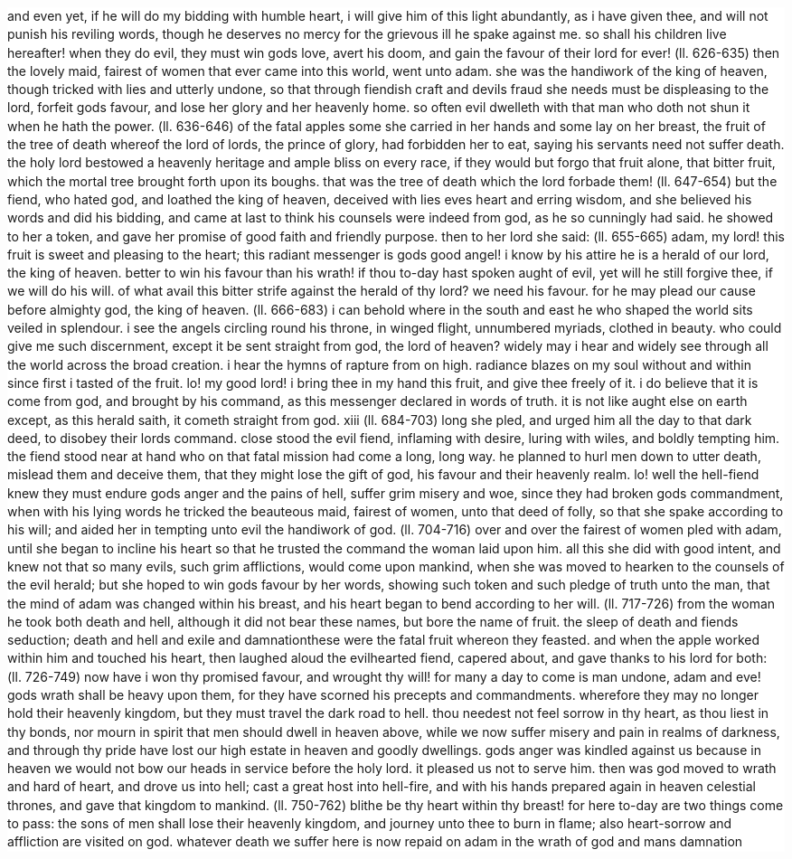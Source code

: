 and even yet, if he will do my bidding with humble heart, i will give him of this light abundantly, as i have given thee, and will not punish his reviling words, though he deserves no mercy for the grievous ill he spake against me. so shall his children live hereafter! when they do evil, they must win gods love, avert his doom, and gain the favour of their lord for ever! (ll. 626-635) then the lovely maid, fairest of women that ever came into this world, went unto adam. she was the handiwork of the king of heaven, though tricked with lies and utterly undone, so that through fiendish craft and devils fraud she needs must be displeasing to the lord, forfeit gods favour, and lose her glory and her heavenly home. so often evil dwelleth with that man who doth not shun it when he hath the power. (ll. 636-646) of the fatal apples some she carried in her hands and some lay on her breast, the fruit of the tree of death whereof the lord of lords, the prince of glory, had forbidden her to eat, saying his servants need not suffer death. the holy lord bestowed a heavenly heritage and ample bliss on every race, if they would but forgo that fruit alone, that bitter fruit, which the mortal tree brought forth upon its boughs. that was the tree of death which the lord forbade them! (ll. 647-654) but the fiend, who hated god, and loathed the king of heaven, deceived with lies eves heart and erring wisdom, and she believed his words and did his bidding, and came at last to think his counsels were indeed from god, as he so cunningly had said. he showed to her a token, and gave her promise of good faith and friendly purpose. then to her lord she said: (ll. 655-665) adam, my lord! this fruit is sweet and pleasing to the heart; this radiant messenger is gods good angel! i know by his attire he is a herald of our lord, the king of heaven. better to win his favour than his wrath! if thou to-day hast spoken aught of evil, yet will he still forgive thee, if we will do his will. of what avail this bitter strife against the herald of thy lord? we need his favour. for he may plead our cause before almighty god, the king of heaven. (ll. 666-683) i can behold where in the south and east he who shaped the world sits veiled in splendour. i see the angels circling round his throne, in winged flight, unnumbered myriads, clothed in beauty. who could give me such discernment, except it be sent straight from god, the lord of heaven? widely may i hear and widely see through all the world across the broad creation. i hear the hymns of rapture from on high. radiance blazes on my soul without and within since first i tasted of the fruit. lo! my good lord! i bring thee in my hand this fruit, and give thee freely of it. i do believe that it is come from god, and brought by his command, as this messenger declared in words of truth. it is not like aught else on earth except, as this herald saith, it cometh straight from god. xiii (ll. 684-703) long she pled, and urged him all the day to that dark deed, to disobey their lords command. close stood the evil fiend, inflaming with desire, luring with wiles, and boldly tempting him. the fiend stood near at hand who on that fatal mission had come a long, long way. he planned to hurl men down to utter death, mislead them and deceive them, that they might lose the gift of god, his favour and their heavenly realm. lo! well the hell-fiend knew they must endure gods anger and the pains of hell, suffer grim misery and woe, since they had broken gods commandment, when with his lying words he tricked the beauteous maid, fairest of women, unto that deed of folly, so that she spake according to his will; and aided her in tempting unto evil the handiwork of god. (ll. 704-716) over and over the fairest of women pled with adam, until she began to incline his heart so that he trusted the command the woman laid upon him. all this she did with good intent, and knew not that so many evils, such grim afflictions, would come upon mankind, when she was moved to hearken to the counsels of the evil herald; but she hoped to win gods favour by her words, showing such token and such pledge of truth unto the man, that the mind of adam was changed within his breast, and his heart began to bend according to her will. (ll. 717-726) from the woman he took both death and hell, although it did not bear these names, but bore the name of fruit. the sleep of death and fiends seduction; death and hell and exile and damnationthese were the fatal fruit whereon they feasted. and when the apple worked within him and touched his heart, then laughed aloud the evilhearted fiend, capered about, and gave thanks to his lord for both: (ll. 726-749) now have i won thy promised favour, and wrought thy will! for many a day to come is man undone, adam and eve! gods wrath shall be heavy upon them, for they have scorned his precepts and commandments. wherefore they may no longer hold their heavenly kingdom, but they must travel the dark road to hell. thou needest not feel sorrow in thy heart, as thou liest in thy bonds, nor mourn in spirit that men should dwell in heaven above, while we now suffer misery and pain in realms of darkness, and through thy pride have lost our high estate in heaven and goodly dwellings. gods anger was kindled against us because in heaven we would not bow our heads in service before the holy lord. it pleased us not to serve him. then was god moved to wrath and hard of heart, and drove us into hell; cast a great host into hell-fire, and with his hands prepared again in heaven celestial thrones, and gave that kingdom to mankind. (ll. 750-762) blithe be thy heart within thy breast! for here to-day are two things come to pass: the sons of men shall lose their heavenly kingdom, and journey unto thee to burn in flame; also heart-sorrow and affliction are visited on god. whatever death we suffer here is now repaid on adam in the wrath of god and mans damnation